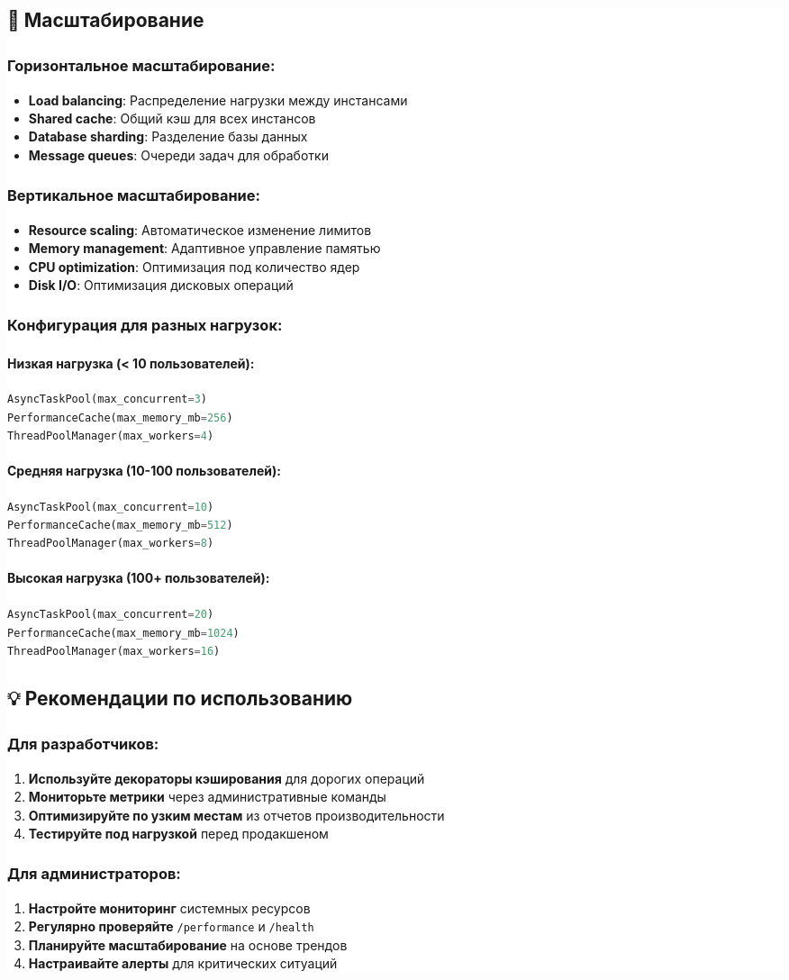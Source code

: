 ## 🔮 Масштабирование

### **Горизонтальное масштабирование**:
- **Load balancing**: Распределение нагрузки между инстансами
- **Shared cache**: Общий кэш для всех инстансов  
- **Database sharding**: Разделение базы данных
- **Message queues**: Очереди задач для обработки

### **Вертикальное масштабирование**:
- **Resource scaling**: Автоматическое изменение лимитов
- **Memory management**: Адаптивное управление памятью
- **CPU optimization**: Оптимизация под количество ядер
- **Disk I/O**: Оптимизация дисковых операций

### **Конфигурация для разных нагрузок**:

#### **Низкая нагрузка (< 10 пользователей)**:
```python
AsyncTaskPool(max_concurrent=3)
PerformanceCache(max_memory_mb=256)
ThreadPoolManager(max_workers=4)
```

#### **Средняя нагрузка (10-100 пользователей)**:
```python
AsyncTaskPool(max_concurrent=10) 
PerformanceCache(max_memory_mb=512)
ThreadPoolManager(max_workers=8)
```

#### **Высокая нагрузка (100+ пользователей)**:
```python
AsyncTaskPool(max_concurrent=20)
PerformanceCache(max_memory_mb=1024)
ThreadPoolManager(max_workers=16)
```

## 💡 Рекомендации по использованию

### **Для разработчиков**:
1. **Используйте декораторы кэширования** для дорогих операций
2. **Мониторьте метрики** через административные команды
3. **Оптимизируйте по узким местам** из отчетов производительности
4. **Тестируйте под нагрузкой** перед продакшеном

### **Для администраторов**:
1. **Настройте мониторинг** системных ресурсов
2. **Регулярно проверяйте** `/performance` и `/health` 
3. **Планируйте масштабирование** на основе трендов
4. **Настраивайте алерты** для критических ситуаций

